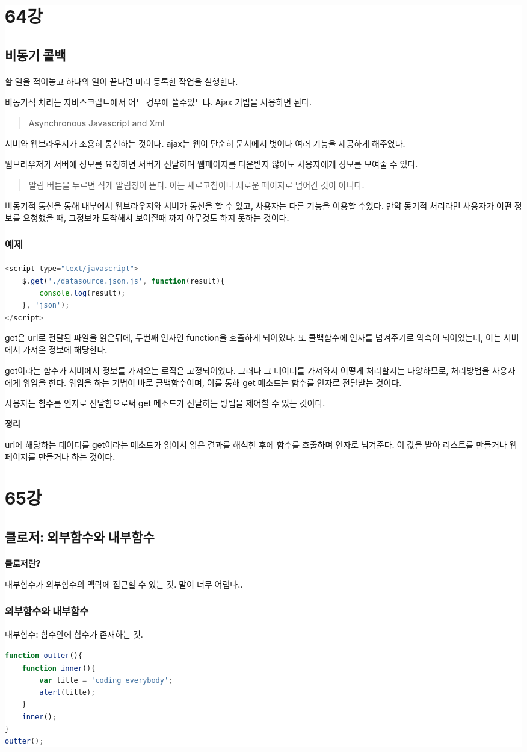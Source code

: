# 64강 

## 비동기 콜백

할 일을 적어놓고 하나의 일이 끝나면 미리 등록한 작업을 실행한다.

비동기적 처리는 자바스크립트에서 어느 경우에 쓸수있느냐. Ajax 기법을 사용하면 된다. 

> Asynchronous Javascript and Xml

서버와 웹브라우저가 조용히 통신하는 것이다. ajax는 웹이 단순히 문서에서 벗어나 여러 기능을 제공하게 해주었다.

웹브라우저가 서버에 정보를 요청하면 서버가 전달하며 웹페이지를 다운받지 않아도 사용자에게 정보를 보여줄 수 있다. 

> 알림 버튼을 누르면 작게 알림창이 뜬다. 이는 새로고침이나 새로운 페이지로 넘어간 것이 아니다.

비동기적 통신을 통해 내부에서 웹브라우저와 서버가 통신을 할 수 있고, 사용자는 다른 기능을 이용할 수있다. 만약 동기적 처리라면 사용자가 어떤 정보를 요청했을 때, 그정보가 도착해서 보여질때 까지 아무것도 하지 못하는 것이다.

### 예제

```javascript
<script type="text/javascript">
    $.get('./datasource.json.js', function(result){
        console.log(result);
    }, 'json');
</script>
```

get은 url로 전달된 파일을 읽은뒤에, 두번째 인자인 function을 호출하게 되어있다. 또 콜백함수에 인자를 넘겨주기로 약속이 되어있는데, 이는 서버에서 가져온 정보에 해당한다.

get이라는 함수가 서버에서 정보를 가져오는 로직은 고정되어있다. 그러나 그 데이터를 가져와서 어떻게 처리할지는 다양하므로, 처리방법을 사용자에게 위임을 한다. 위임을 하는 기법이 바로 콜백함수이며, 이를 통해 get 메소드는 함수를 인자로 전달받는 것이다.

사용자는 함수를 인자로 전달함으로써 get 메소드가 전달하는 방법을 제어할 수 있는 것이다.

__정리__

url에 해당하는 데이터를 get이라는 메소드가 읽어서 읽은 결과를 해석한 후에 함수를 호출하며 인자로 넘겨준다. 이 값을 받아 리스트를 만들거나 웹페이지를 만들거나 하는 것이다.

# 65강

## 클로저: 외부함수와 내부함수

__클로저란?__

내부함수가 외부함수의 맥락에 접근할 수 있는 것. 말이 너무 어렵다.. 

### 외부함수와 내부함수

내부함수: 함수안에 함수가 존재하는 것.

```javascript
function outter(){
    function inner(){
        var title = 'coding everybody'; 
        alert(title);
    }
    inner();
}
outter();

```
